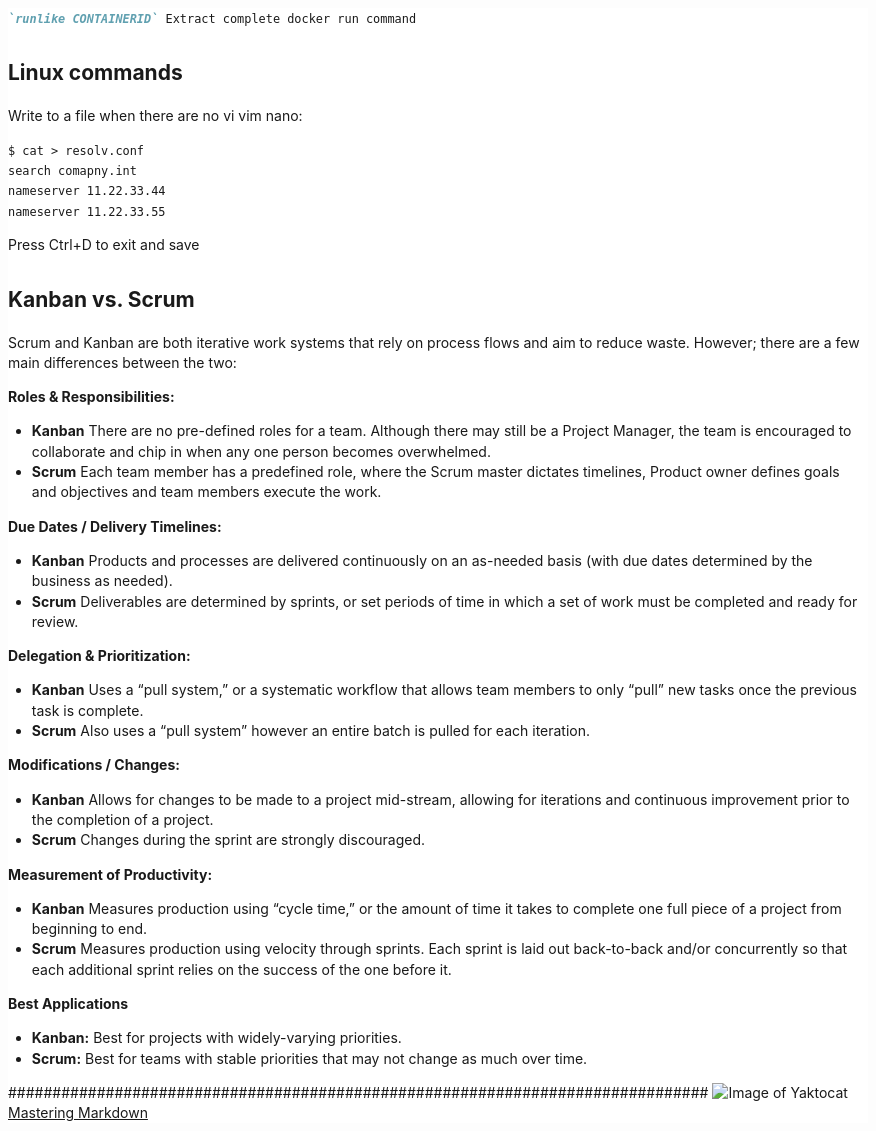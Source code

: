 ```markdown 
`runlike CONTAINERID` Extract complete docker run command

```
## Linux commands 
Write to a file when there are no vi vim nano: 
```
$ cat > resolv.conf
search comapny.int
nameserver 11.22.33.44
nameserver 11.22.33.55
```

Press Ctrl+D to exit and save

## Kanban vs. Scrum 
Scrum and Kanban are both iterative work systems that rely on process flows and aim to reduce waste. However; there are a few main differences between the two:

**Roles & Responsibilities:** 
- **Kanban** There are no pre-defined roles for a team. Although there may still be a Project Manager, the team is encouraged to collaborate and chip in when any one person becomes overwhelmed.	
- **Scrum** Each team member has a predefined role, where the Scrum master dictates timelines, Product owner defines goals and objectives and team members execute the work.

**Due Dates / Delivery Timelines:**	
- **Kanban** Products and processes are delivered continuously on an as-needed basis (with due dates determined by the business as needed).	
- **Scrum** Deliverables are determined by sprints, or set periods of time in which a set of work must be completed and ready for review.

**Delegation & Prioritization:** 
- **Kanban** Uses a “pull system,” or a systematic workflow that allows team members to only “pull” new tasks once the previous task is complete.	
- **Scrum** Also uses a “pull system” however an entire batch is pulled for each iteration.

**Modifications / Changes:**	
- **Kanban** Allows for changes to be made to a project mid-stream, allowing for iterations and continuous improvement prior to the completion of a project.	
- **Scrum** Changes during the sprint are strongly discouraged.

**Measurement of Productivity:**
- **Kanban** Measures production using “cycle time,” or the amount of time it takes to complete one full piece of a project from beginning to end.	
- **Scrum** Measures production using velocity through sprints. Each sprint is laid out back-to-back and/or concurrently so that each additional sprint relies on the success of the one before it.

**Best Applications**	
- **Kanban:** Best for projects with widely-varying priorities.	
- **Scrum:** Best for teams with stable priorities that may not change as much over time.

###############################################################################
![Image of Yaktocat](https://octodex.github.com/images/yaktocat.png)
[Mastering Markdown](https://guides.github.com/features/mastering-markdown/)
